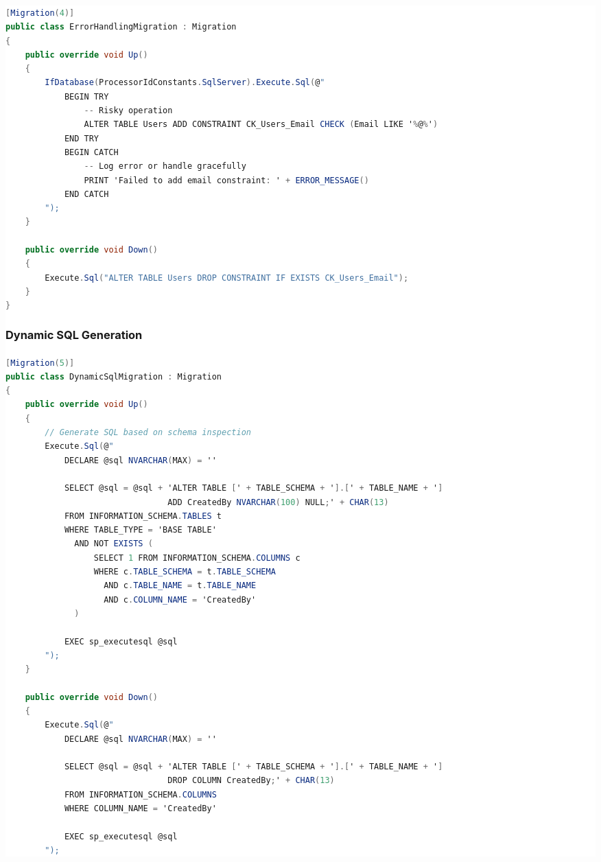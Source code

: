 ```csharp
[Migration(4)]
public class ErrorHandlingMigration : Migration
{
    public override void Up()
    {
        IfDatabase(ProcessorIdConstants.SqlServer).Execute.Sql(@"
            BEGIN TRY
                -- Risky operation
                ALTER TABLE Users ADD CONSTRAINT CK_Users_Email CHECK (Email LIKE '%@%')
            END TRY
            BEGIN CATCH
                -- Log error or handle gracefully
                PRINT 'Failed to add email constraint: ' + ERROR_MESSAGE()
            END CATCH
        ");
    }

    public override void Down()
    {
        Execute.Sql("ALTER TABLE Users DROP CONSTRAINT IF EXISTS CK_Users_Email");
    }
}
```

### Dynamic SQL Generation

```csharp
[Migration(5)]
public class DynamicSqlMigration : Migration  
{
    public override void Up()
    {
        // Generate SQL based on schema inspection
        Execute.Sql(@"
            DECLARE @sql NVARCHAR(MAX) = ''
            
            SELECT @sql = @sql + 'ALTER TABLE [' + TABLE_SCHEMA + '].[' + TABLE_NAME + '] 
                                 ADD CreatedBy NVARCHAR(100) NULL;' + CHAR(13)
            FROM INFORMATION_SCHEMA.TABLES t
            WHERE TABLE_TYPE = 'BASE TABLE'
              AND NOT EXISTS (
                  SELECT 1 FROM INFORMATION_SCHEMA.COLUMNS c
                  WHERE c.TABLE_SCHEMA = t.TABLE_SCHEMA
                    AND c.TABLE_NAME = t.TABLE_NAME  
                    AND c.COLUMN_NAME = 'CreatedBy'
              )
            
            EXEC sp_executesql @sql
        ");
    }

    public override void Down()
    {
        Execute.Sql(@"
            DECLARE @sql NVARCHAR(MAX) = ''
            
            SELECT @sql = @sql + 'ALTER TABLE [' + TABLE_SCHEMA + '].[' + TABLE_NAME + '] 
                                 DROP COLUMN CreatedBy;' + CHAR(13)
            FROM INFORMATION_SCHEMA.COLUMNS
            WHERE COLUMN_NAME = 'CreatedBy'
            
            EXEC sp_executesql @sql  
        ");
```
